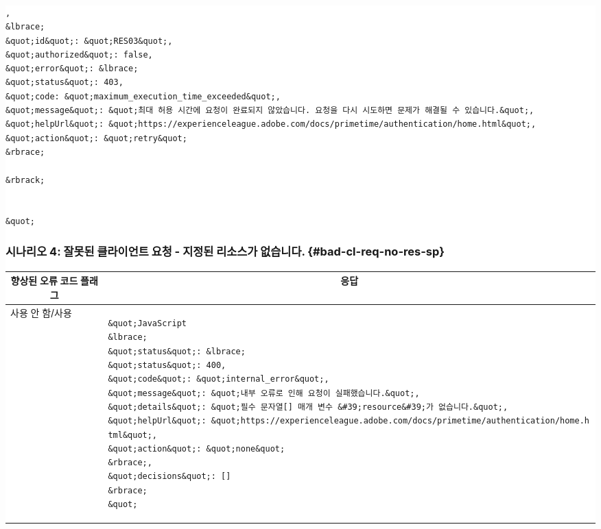     ,
    &lbrace;
    &quot;id&quot;: &quot;RES03&quot;,
    &quot;authorized&quot;: false,
    &quot;error&quot;: &lbrace;
    &quot;status&quot;: 403,
    &quot;code: &quot;maximum_execution_time_exceeded&quot;,
    &quot;message&quot;: &quot;최대 허용 시간에 요청이 완료되지 않았습니다. 요청을 다시 시도하면 문제가 해결될 수 있습니다.&quot;,
    &quot;helpUrl&quot;: &quot;https://experienceleague.adobe.com/docs/primetime/authentication/home.html&quot;,
    &quot;action&quot;: &quot;retry&quot;
    &rbrace;
    
    &rbrack;
    
    
    &quot;

</td>
  </tr>
</tbody>


### 시나리오 4: 잘못된 클라이언트 요청 - 지정된 리소스가 없습니다. {#bad-cl-req-no-res-sp}

<table>
<thead>
  <tr>
    <th>향상된 오류 코드 플래그</th>
    <th>응답</th>
  </tr>
</thead>
<tbody>
  <tr>
    <td>사용 안 함/사용</td>
    <td>

    &quot;JavaScript
    &lbrace;
    &quot;status&quot;: &lbrace;
    &quot;status&quot;: 400,
    &quot;code&quot;: &quot;internal_error&quot;,
    &quot;message&quot;: &quot;내부 오류로 인해 요청이 실패했습니다.&quot;,
    &quot;details&quot;: &quot;필수 문자열[] 매개 변수 &#39;resource&#39;가 없습니다.&quot;,
    &quot;helpUrl&quot;: &quot;https://experienceleague.adobe.com/docs/primetime/authentication/home.html&quot;,
    &quot;action&quot;: &quot;none&quot;
    &rbrace;,
    &quot;decisions&quot;: []
    &rbrace;
    &quot;

</td>
  </tr>
</tbody>
</table>
